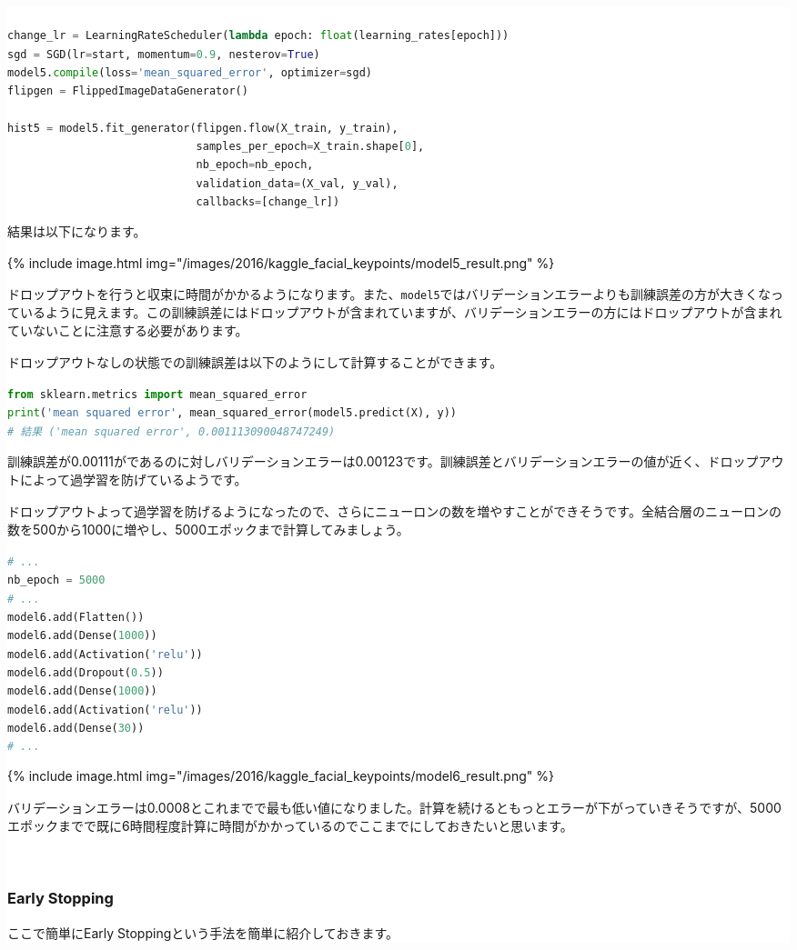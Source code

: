```python

change_lr = LearningRateScheduler(lambda epoch: float(learning_rates[epoch]))
sgd = SGD(lr=start, momentum=0.9, nesterov=True)
model5.compile(loss='mean_squared_error', optimizer=sgd)
flipgen = FlippedImageDataGenerator()

hist5 = model5.fit_generator(flipgen.flow(X_train, y_train),
                             samples_per_epoch=X_train.shape[0],
                             nb_epoch=nb_epoch,
                             validation_data=(X_val, y_val),
                             callbacks=[change_lr])
```

結果は以下になります。

{% include image.html img="/images/2016/kaggle_facial_keypoints/model5_result.png" %}

ドロップアウトを行うと収束に時間がかかるようになります。また、`model5`ではバリデーションエラーよりも訓練誤差の方が大きくなっているように見えます。この訓練誤差にはドロップアウトが含まれていますが、バリデーションエラーの方にはドロップアウトが含まれていないことに注意する必要があります。

ドロップアウトなしの状態での訓練誤差は以下のようにして計算することができます。

```python
from sklearn.metrics import mean_squared_error
print('mean squared error', mean_squared_error(model5.predict(X), y))
# 結果 ('mean squared error', 0.001113090048747249)
```
訓練誤差が0.00111がであるのに対しバリデーションエラーは0.00123です。訓練誤差とバリデーションエラーの値が近く、ドロップアウトによって過学習を防げているようです。

ドロップアウトよって過学習を防げるようになったので、さらにニューロンの数を増やすことができそうです。全結合層のニューロンの数を500から1000に増やし、5000エポックまで計算してみましょう。

```python
# ...
nb_epoch = 5000
# ...
model6.add(Flatten())
model6.add(Dense(1000))
model6.add(Activation('relu'))
model6.add(Dropout(0.5))
model6.add(Dense(1000))
model6.add(Activation('relu'))
model6.add(Dense(30))
# ...
```

{% include image.html img="/images/2016/kaggle_facial_keypoints/model6_result.png" %}

バリデーションエラーは0.0008とこれまでで最も低い値になりました。計算を続けるともっとエラーが下がっていきそうですが、5000エポックまでで既に6時間程度計算に時間がかかっているのでここまでにしておきたいと思います。

<br>

### <a name="stop"></a>Early Stopping

ここで簡単にEarly Stoppingという手法を簡単に紹介しておきます。
